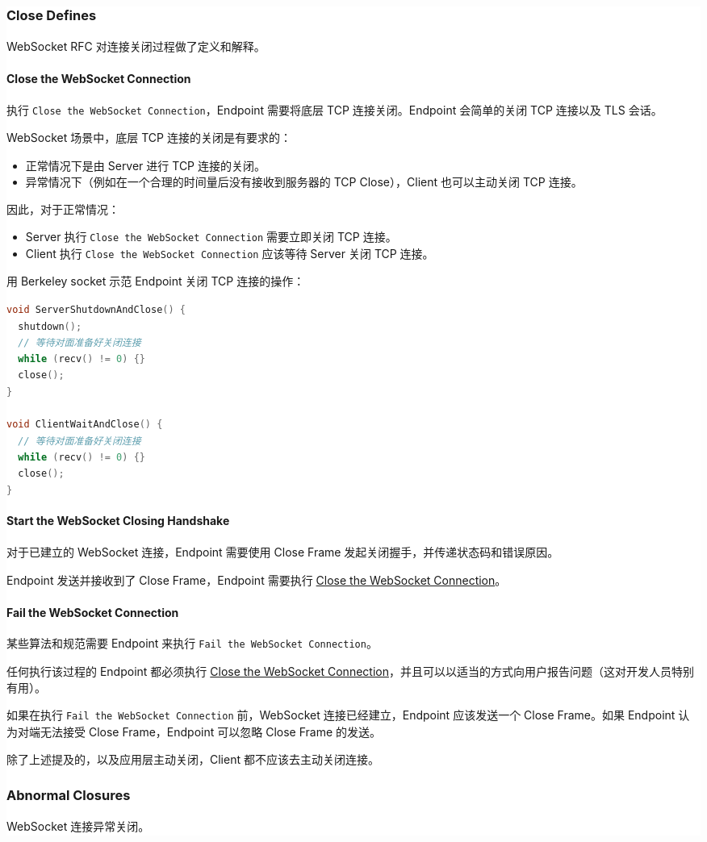 ### Close Defines

WebSocket RFC 对连接关闭过程做了定义和解释。

#### Close the WebSocket Connection

执行 `Close the WebSocket Connection`，Endpoint 需要将底层 TCP 连接关闭。Endpoint 会简单的关闭 TCP 连接以及 TLS 会话。

WebSocket 场景中，底层 TCP 连接的关闭是有要求的：

- 正常情况下是由 Server 进行 TCP 连接的关闭。
- 异常情况下（例如在一个合理的时间量后没有接收到服务器的 TCP Close），Client 也可以主动关闭 TCP 连接。

因此，对于正常情况：

- Server 执行 `Close the WebSocket Connection` 需要立即关闭 TCP 连接。
- Client 执行 `Close the WebSocket Connection` 应该等待 Server 关闭 TCP 连接。

用 Berkeley socket 示范 Endpoint 关闭 TCP 连接的操作：

```cpp
void ServerShutdownAndClose() {
  shutdown();
  // 等待对面准备好关闭连接
  while (recv() != 0) {}
  close(); 
}

void ClientWaitAndClose() {
  // 等待对面准备好关闭连接
  while (recv() != 0) {}
  close(); 
}
```

#### Start the WebSocket Closing Handshake

对于已建立的 WebSocket 连接，Endpoint 需要使用 Close Frame 发起关闭握手，并传递状态码和错误原因。

Endpoint 发送并接收到了 Close Frame，Endpoint 需要执行 [Close the WebSocket Connection](#close-the-websocket-connection)。

#### Fail the WebSocket Connection

某些算法和规范需要 Endpoint 来执行 `Fail the WebSocket Connection`。

任何执行该过程的 Endpoint 都必须执行 [Close the WebSocket Connection](#close-the-websocket-connection)，并且可以以适当的方式向用户报告问题（这对开发人员特别有用）。

如果在执行 `Fail the WebSocket Connection` 前，WebSocket 连接已经建立，Endpoint 应该发送一个 Close Frame。如果 Endpoint 认为对端无法接受 Close Frame，Endpoint 可以忽略 Close Frame 的发送。

除了上述提及的，以及应用层主动关闭，Client 都不应该去主动关闭连接。

### Abnormal Closures

WebSocket 连接异常关闭。
